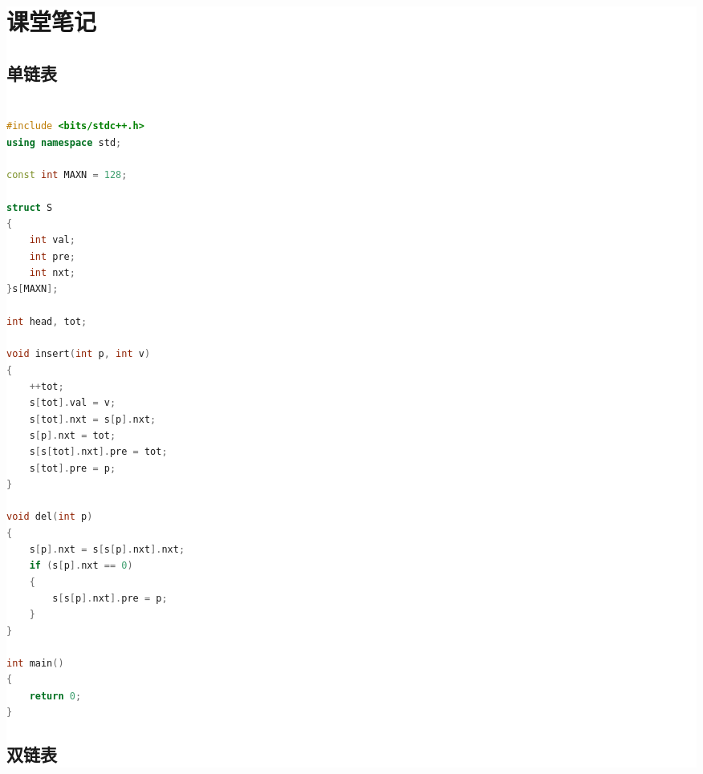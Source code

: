 # 课堂笔记

## 单链表

```c++

#include <bits/stdc++.h>
using namespace std;

const int MAXN = 128;

struct S
{
    int val;
    int pre;
    int nxt;
}s[MAXN];

int head, tot;

void insert(int p, int v)
{
    ++tot;
    s[tot].val = v;
    s[tot].nxt = s[p].nxt;
    s[p].nxt = tot;
    s[s[tot].nxt].pre = tot;
    s[tot].pre = p;
}

void del(int p)
{
    s[p].nxt = s[s[p].nxt].nxt;
    if (s[p].nxt == 0)
    {
        s[s[p].nxt].pre = p;
    }
}

int main()
{
    return 0;
}

```



## 双链表
